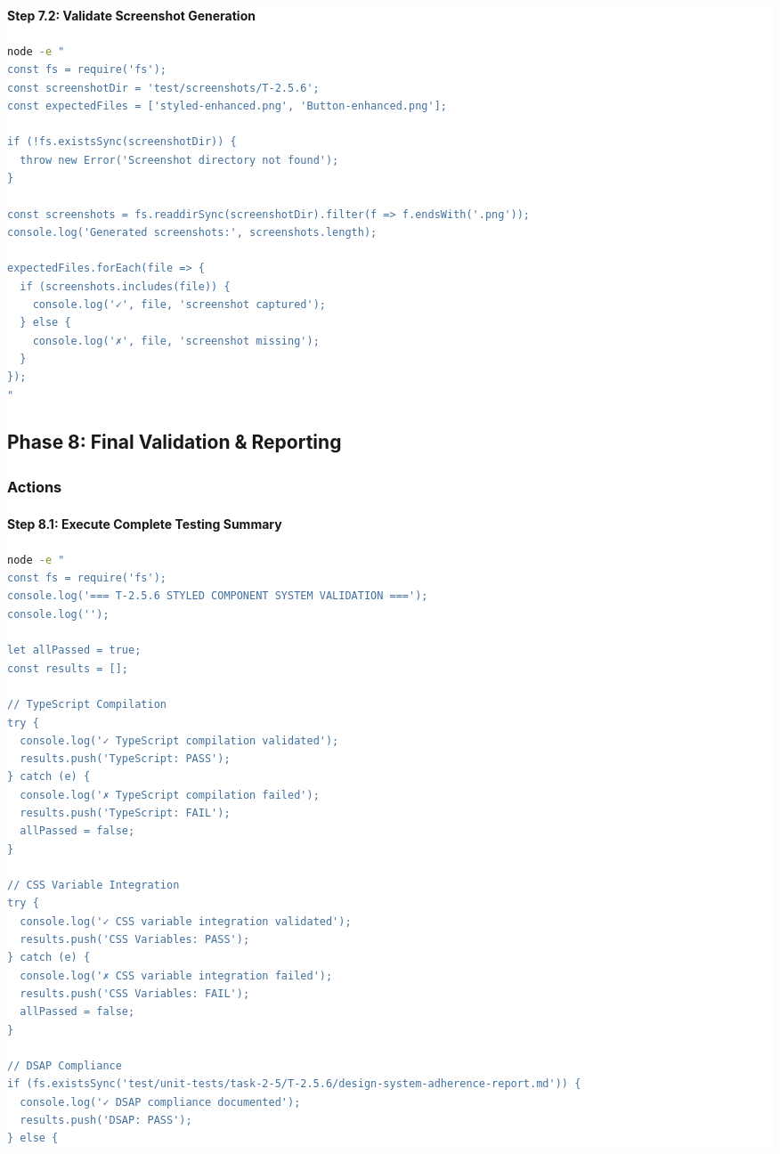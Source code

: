 #### Step 7.2: Validate Screenshot Generation
```bash
node -e "
const fs = require('fs');
const screenshotDir = 'test/screenshots/T-2.5.6';
const expectedFiles = ['styled-enhanced.png', 'Button-enhanced.png'];

if (!fs.existsSync(screenshotDir)) {
  throw new Error('Screenshot directory not found');
}

const screenshots = fs.readdirSync(screenshotDir).filter(f => f.endsWith('.png'));
console.log('Generated screenshots:', screenshots.length);

expectedFiles.forEach(file => {
  if (screenshots.includes(file)) {
    console.log('✓', file, 'screenshot captured');
  } else {
    console.log('✗', file, 'screenshot missing');
  }
});
"
```

## Phase 8: Final Validation & Reporting

### Actions

#### Step 8.1: Execute Complete Testing Summary
```bash
node -e "
const fs = require('fs');
console.log('=== T-2.5.6 STYLED COMPONENT SYSTEM VALIDATION ===');
console.log('');

let allPassed = true;
const results = [];

// TypeScript Compilation
try {
  console.log('✓ TypeScript compilation validated');
  results.push('TypeScript: PASS');
} catch (e) {
  console.log('✗ TypeScript compilation failed');
  results.push('TypeScript: FAIL');
  allPassed = false;
}

// CSS Variable Integration
try {
  console.log('✓ CSS variable integration validated');
  results.push('CSS Variables: PASS');
} catch (e) {
  console.log('✗ CSS variable integration failed');
  results.push('CSS Variables: FAIL');
  allPassed = false;
}

// DSAP Compliance
if (fs.existsSync('test/unit-tests/task-2-5/T-2.5.6/design-system-adherence-report.md')) {
  console.log('✓ DSAP compliance documented');
  results.push('DSAP: PASS');
} else {
```